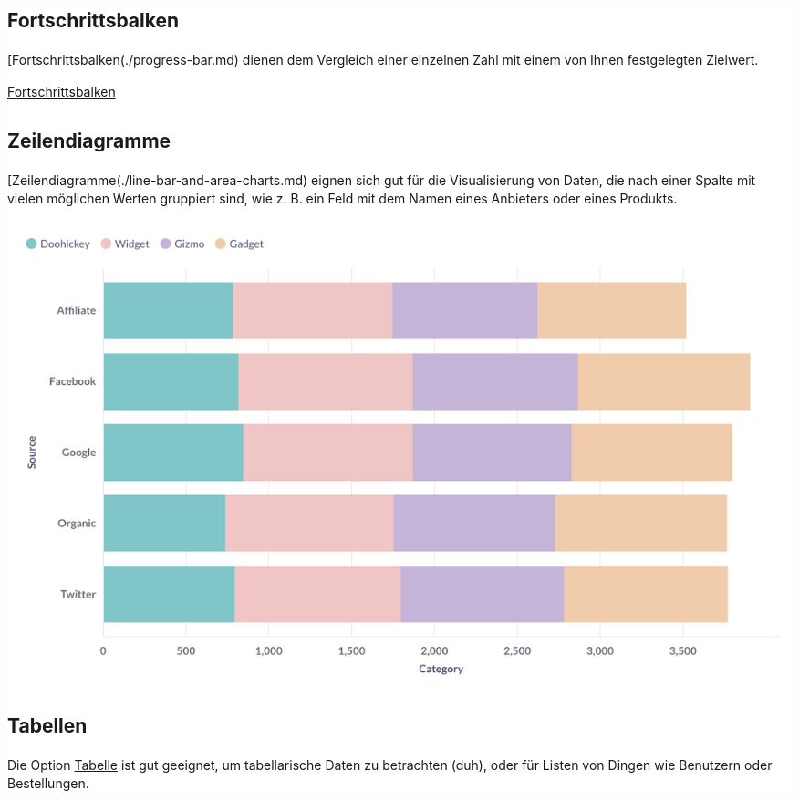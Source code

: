 
## Fortschrittsbalken


[Fortschrittsbalken(./progress-bar.md) dienen dem Vergleich einer einzelnen Zahl mit einem von Ihnen festgelegten Zielwert.


[Fortschrittsbalken](../images/progress.png)


## Zeilendiagramme


[Zeilendiagramme(./line-bar-and-area-charts.md) eignen sich gut für die Visualisierung von Daten, die nach einer Spalte mit vielen möglichen Werten gruppiert sind, wie z. B. ein Feld mit dem Namen eines Anbieters oder eines Produkts.


![Zeilendiagramm](../images/row.png)


## Tabellen


Die Option [Tabelle](./table.md) ist gut geeignet, um tabellarische Daten zu betrachten (duh), oder für Listen von Dingen wie Benutzern oder Bestellungen.

